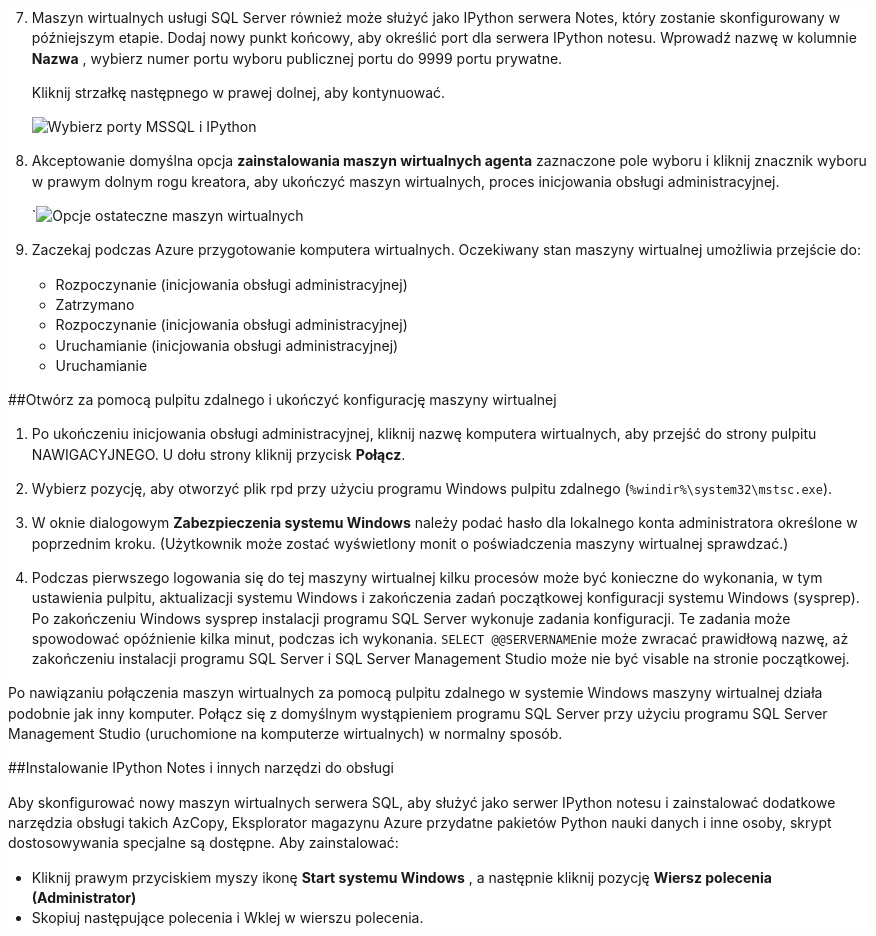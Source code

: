 7.  Maszyn wirtualnych usługi SQL Server również może służyć jako IPython serwera Notes, który zostanie skonfigurowany w późniejszym etapie.
    Dodaj nowy punkt końcowy, aby określić port dla serwera IPython notesu. Wprowadź nazwę w kolumnie **Nazwa** , wybierz numer portu wyboru publicznej portu do 9999 portu prywatne.

    Kliknij strzałkę następnego w prawej dolnej, aby kontynuować.

    ![Wybierz porty MSSQL i IPython][3]

8.  Akceptowanie domyślna opcja **zainstalowania maszyn wirtualnych agenta** zaznaczone pole wyboru i kliknij znacznik wyboru w prawym dolnym rogu kreatora, aby ukończyć maszyn wirtualnych, proces inicjowania obsługi administracyjnej.

    `![Opcje ostateczne maszyn wirtualnych][4]

9.  Zaczekaj podczas Azure przygotowanie komputera wirtualnych. Oczekiwany stan maszyny wirtualnej umożliwia przejście do:

    -   Rozpoczynanie (inicjowania obsługi administracyjnej)
    -   Zatrzymano
    -   Rozpoczynanie (inicjowania obsługi administracyjnej)
    -   Uruchamianie (inicjowania obsługi administracyjnej)
    -   Uruchamianie


##<a name="RemoteDesktop"></a>Otwórz za pomocą pulpitu zdalnego i ukończyć konfigurację maszyny wirtualnej

1.  Po ukończeniu inicjowania obsługi administracyjnej, kliknij nazwę komputera wirtualnych, aby przejść do strony pulpitu NAWIGACYJNEGO. U dołu strony kliknij przycisk **Połącz**.

2.  Wybierz pozycję, aby otworzyć plik rpd przy użyciu programu Windows pulpitu zdalnego (`%windir%\system32\mstsc.exe`).

3.  W oknie dialogowym **Zabezpieczenia systemu Windows** należy podać hasło dla lokalnego konta administratora określone w poprzednim kroku.
    (Użytkownik może zostać wyświetlony monit o poświadczenia maszyny wirtualnej sprawdzać.)

4.  Podczas pierwszego logowania się do tej maszyny wirtualnej kilku procesów może być konieczne do wykonania, w tym ustawienia pulpitu, aktualizacji systemu Windows i zakończenia zadań początkowej konfiguracji systemu Windows (sysprep). Po zakończeniu Windows sysprep instalacji programu SQL Server wykonuje zadania konfiguracji. Te zadania może spowodować opóźnienie kilka minut, podczas ich wykonania. `SELECT @@SERVERNAME`nie może zwracać prawidłową nazwę, aż zakończeniu instalacji programu SQL Server i SQL Server Management Studio może nie być visable na stronie początkowej.

Po nawiązaniu połączenia maszyn wirtualnych za pomocą pulpitu zdalnego w systemie Windows maszyny wirtualnej działa podobnie jak inny komputer. Połącz się z domyślnym wystąpieniem programu SQL Server przy użyciu programu SQL Server Management Studio (uruchomione na komputerze wirtualnych) w normalny sposób.


##<a name="InstallIPython"></a>Instalowanie IPython Notes i innych narzędzi do obsługi

Aby skonfigurować nowy maszyn wirtualnych serwera SQL, aby służyć jako serwer IPython notesu i zainstalować dodatkowe narzędzia obsługi takich AzCopy, Eksplorator magazynu Azure przydatne pakietów Python nauki danych i inne osoby, skrypt dostosowywania specjalne są dostępne. Aby zainstalować:

- Kliknij prawym przyciskiem myszy ikonę **Start systemu Windows** , a następnie kliknij pozycję **Wiersz polecenia (Administrator)**
- Skopiuj następujące polecenia i Wklej w wierszu polecenia.


[1]: ./media/machine-learning-data-science-setup-sql-server-virtual-machine/selectsqlvmimg.png
[2]: ./media/machine-learning-data-science-setup-sql-server-virtual-machine/4vm-config.png
[3]: ./media/machine-learning-data-science-setup-sql-server-virtual-machine/sqlvmports.png
[4]: ./media/machine-learning-data-science-setup-sql-server-virtual-machine/vmpostopts.png
[6]: ./media/machine-learning-data-science-setup-sql-server-virtual-machine/19connect-to-server.png
[7]: ./media/machine-learning-data-science-setup-sql-server-virtual-machine/20server-properties.png
[8]: ./media/machine-learning-data-science-setup-sql-server-virtual-machine/21mixed-mode.png
[9]: ./media/machine-learning-data-science-setup-sql-server-virtual-machine/22restart2.png
[10]: ./media/machine-learning-data-science-setup-sql-server-virtual-machine/23new-login.png
[11]: ./media/machine-learning-data-science-setup-sql-server-virtual-machine/24test-login.png
[12]: ./media/machine-learning-data-science-setup-sql-server-virtual-machine/25sysadmin.png
[13]: ./media/machine-learning-data-science-setup-sql-server-virtual-machine/amlreader.png
[15]: ./media/machine-learning-data-science-setup-sql-server-virtual-machine/vmshutdown.png